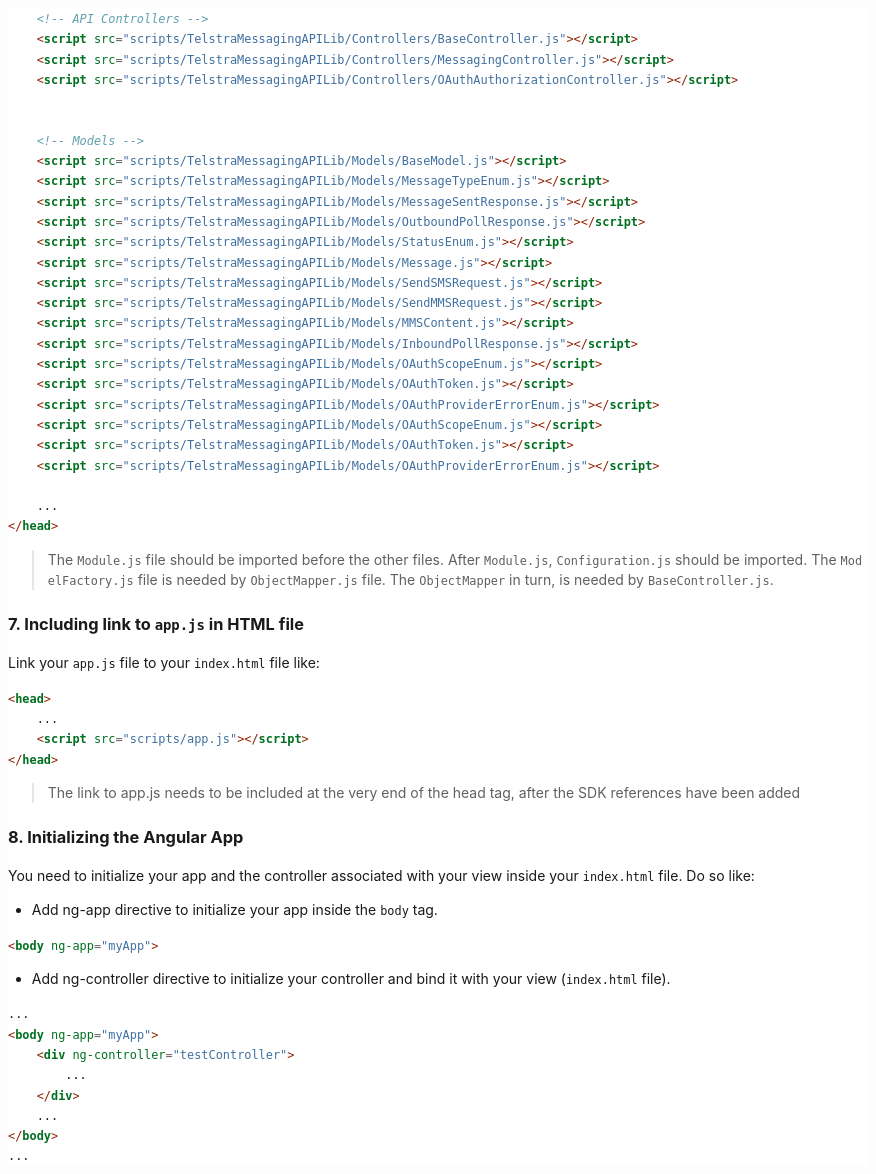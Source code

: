 ```html
    <!-- API Controllers -->
    <script src="scripts/TelstraMessagingAPILib/Controllers/BaseController.js"></script>
    <script src="scripts/TelstraMessagingAPILib/Controllers/MessagingController.js"></script>
    <script src="scripts/TelstraMessagingAPILib/Controllers/OAuthAuthorizationController.js"></script>


    <!-- Models -->
    <script src="scripts/TelstraMessagingAPILib/Models/BaseModel.js"></script>
    <script src="scripts/TelstraMessagingAPILib/Models/MessageTypeEnum.js"></script>
    <script src="scripts/TelstraMessagingAPILib/Models/MessageSentResponse.js"></script>
    <script src="scripts/TelstraMessagingAPILib/Models/OutboundPollResponse.js"></script>
    <script src="scripts/TelstraMessagingAPILib/Models/StatusEnum.js"></script>
    <script src="scripts/TelstraMessagingAPILib/Models/Message.js"></script>
    <script src="scripts/TelstraMessagingAPILib/Models/SendSMSRequest.js"></script>
    <script src="scripts/TelstraMessagingAPILib/Models/SendMMSRequest.js"></script>
    <script src="scripts/TelstraMessagingAPILib/Models/MMSContent.js"></script>
    <script src="scripts/TelstraMessagingAPILib/Models/InboundPollResponse.js"></script>
    <script src="scripts/TelstraMessagingAPILib/Models/OAuthScopeEnum.js"></script>
    <script src="scripts/TelstraMessagingAPILib/Models/OAuthToken.js"></script>
    <script src="scripts/TelstraMessagingAPILib/Models/OAuthProviderErrorEnum.js"></script>
    <script src="scripts/TelstraMessagingAPILib/Models/OAuthScopeEnum.js"></script>
    <script src="scripts/TelstraMessagingAPILib/Models/OAuthToken.js"></script>
    <script src="scripts/TelstraMessagingAPILib/Models/OAuthProviderErrorEnum.js"></script>

    ...
</head>
```
> The `Module.js` file should be imported before the other files. After `Module.js`, `Configuration.js` should be imported.
> The `ModelFactory.js` file is needed by `ObjectMapper.js` file. The `ObjectMapper` in turn, is needed by `BaseController.js`.

### 7. Including link to `app.js` in HTML file
Link your `app.js` file to your `index.html` file like:
```html
<head>
	...
	<script src="scripts/app.js"></script>
</head>
```
> The link to app.js needs to be included at the very end of the head tag, after the SDK references have been added

### 8. Initializing the Angular App
You need to initialize your app and the controller associated with your view inside your `index.html` file. Do so like:
+ Add ng-app directive to initialize your app inside the `body` tag.
```html
<body ng-app="myApp">
```
+ Add ng-controller directive to initialize your controller and bind it with your view (`index.html` file).
```html
...
<body ng-app="myApp">
	<div ng-controller="testController">
		...
	</div>
	...
</body>
...
```

